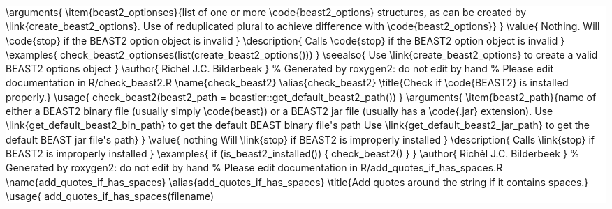 \arguments{
\item{beast2_optionses}{list of one or more \code{beast2_options}
structures,
as can be created by \link{create_beast2_options}.
Use of reduplicated plural to achieve difference with
\code{beast2_options}}
}
\value{
Nothing. 
Will \code{stop} if the BEAST2 option object is invalid
}
\description{
Calls \code{stop} if the BEAST2 option object is invalid
}
\examples{
 check_beast2_optionses(list(create_beast2_options()))
}
\seealso{
Use \link{create_beast2_options} to create a valid
  BEAST2 options object
}
\author{
Richèl J.C. Bilderbeek
}
% Generated by roxygen2: do not edit by hand
% Please edit documentation in R/check_beast2.R
\name{check_beast2}
\alias{check_beast2}
\title{Check if \code{BEAST2} is installed properly.}
\usage{
check_beast2(beast2_path = beastier::get_default_beast2_path())
}
\arguments{
\item{beast2_path}{name of either a BEAST2 binary file
(usually simply \code{beast})
or a BEAST2 jar file
(usually has a \code{.jar} extension).
Use \link{get_default_beast2_bin_path} to get
the default BEAST binary file's path
Use \link{get_default_beast2_jar_path} to get
the default BEAST jar file's path}
}
\value{
nothing
Will \link{stop} if BEAST2 is improperly installed
}
\description{
Calls \link{stop} if BEAST2 is improperly installed
}
\examples{
if (is_beast2_installed()) {
  check_beast2()
}
}
\author{
Richèl J.C. Bilderbeek
}
% Generated by roxygen2: do not edit by hand
% Please edit documentation in R/add_quotes_if_has_spaces.R
\name{add_quotes_if_has_spaces}
\alias{add_quotes_if_has_spaces}
\title{Add quotes around the string if it contains spaces.}
\usage{
add_quotes_if_has_spaces(filename)